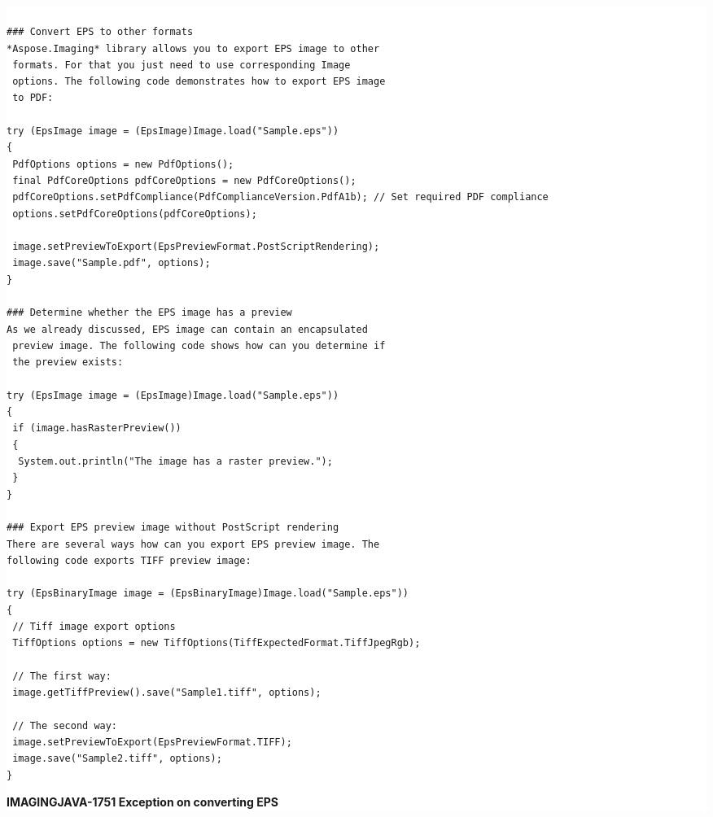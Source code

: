 ```

### Convert EPS to other formats
*Aspose.Imaging* library allows you to export EPS image to other
 formats. For that you just need to use corresponding Image
 options. The following code demonstrates how to export EPS image
 to PDF:

try (EpsImage image = (EpsImage)Image.load("Sample.eps"))
{
 PdfOptions options = new PdfOptions();
 final PdfCoreOptions pdfCoreOptions = new PdfCoreOptions();
 pdfCoreOptions.setPdfCompliance(PdfComplianceVersion.PdfA1b); // Set required PDF compliance
 options.setPdfCoreOptions(pdfCoreOptions);

 image.setPreviewToExport(EpsPreviewFormat.PostScriptRendering);
 image.save("Sample.pdf", options);
}

### Determine whether the EPS image has a preview
As we already discussed, EPS image can contain an encapsulated
 preview image. The following code shows how can you determine if
 the preview exists:

try (EpsImage image = (EpsImage)Image.load("Sample.eps"))
{
 if (image.hasRasterPreview())
 {
  System.out.println("The image has a raster preview.");
 }
}

### Export EPS preview image without PostScript rendering
There are several ways how can you export EPS preview image. The 
following code exports TIFF preview image:

try (EpsBinaryImage image = (EpsBinaryImage)Image.load("Sample.eps"))
{
 // Tiff image export options
 TiffOptions options = new TiffOptions(TiffExpectedFormat.TiffJpegRgb);

 // The first way:
 image.getTiffPreview().save("Sample1.tiff", options);

 // The second way:
 image.setPreviewToExport(EpsPreviewFormat.TIFF);
 image.save("Sample2.tiff", options);
}
```

**IMAGINGJAVA-1751 Exception on converting EPS**
